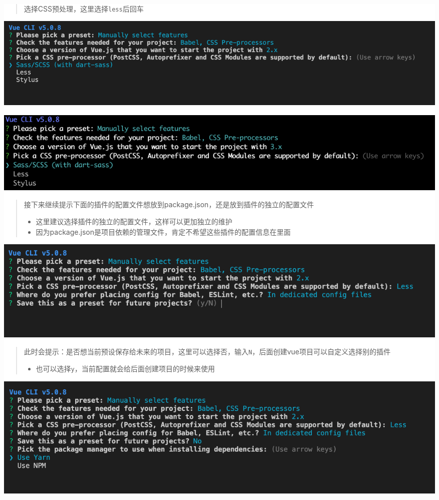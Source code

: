 > 选择CSS预处理，这里选择`less`后回车

![image-20220727135106581](vue%E7%AC%94%E8%AE%B0/image-20220727135106581.png)

![image-20230529211111443](vue笔记/image-20230529211111443.png)

> 接下来继续提示下面的插件的配置文件想放到package.json，还是放到插件的独立的配置文件
>
> - 这里建议选择插件的独立的配置文件，这样可以更加独立的维护
> - 因为package.json是项目依赖的管理文件，肯定不希望这些插件的配置信息在里面

![image-20220727135415371](vue%E7%AC%94%E8%AE%B0/image-20220727135415371.png)

> 此时会提示：是否想当前预设保存给未来的项目，这里可以选择否，输入`N`，后面创建vue项目可以自定义选择别的插件
>
> - 也可以选择`y`，当前配置就会给后面创建项目的时候来使用

![image-20220727135533651](vue%E7%AC%94%E8%AE%B0/image-20220727135533651.png)
